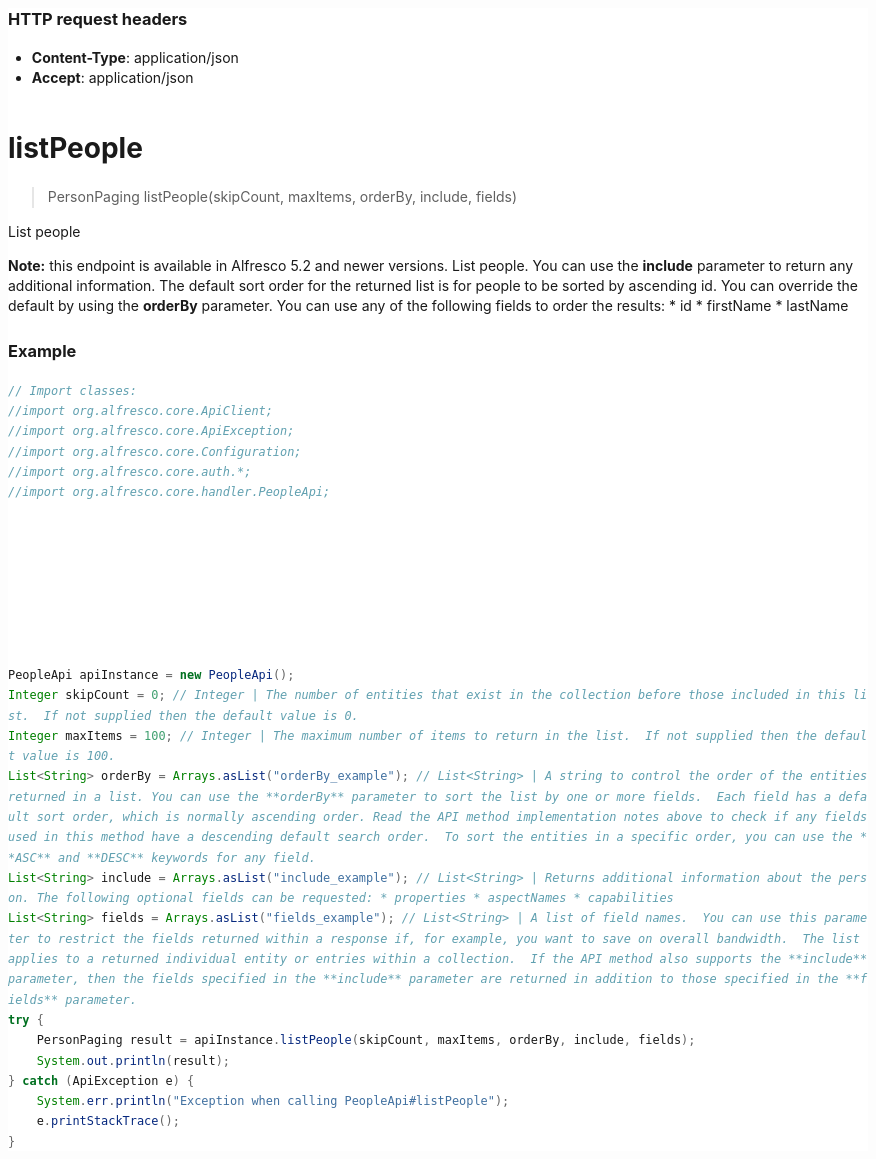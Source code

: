 ### HTTP request headers

 - **Content-Type**: application/json
 - **Accept**: application/json

<a name="listPeople"></a>
# **listPeople**
> PersonPaging listPeople(skipCount, maxItems, orderBy, include, fields)

List people

**Note:** this endpoint is available in Alfresco 5.2 and newer versions.  List people.  You can use the **include** parameter to return any additional information.  The default sort order for the returned list is for people to be sorted by ascending id. You can override the default by using the **orderBy** parameter.  You can use any of the following fields to order the results: * id * firstName * lastName 

### Example
```java
// Import classes:
//import org.alfresco.core.ApiClient;
//import org.alfresco.core.ApiException;
//import org.alfresco.core.Configuration;
//import org.alfresco.core.auth.*;
//import org.alfresco.core.handler.PeopleApi;








PeopleApi apiInstance = new PeopleApi();
Integer skipCount = 0; // Integer | The number of entities that exist in the collection before those included in this list.  If not supplied then the default value is 0. 
Integer maxItems = 100; // Integer | The maximum number of items to return in the list.  If not supplied then the default value is 100. 
List<String> orderBy = Arrays.asList("orderBy_example"); // List<String> | A string to control the order of the entities returned in a list. You can use the **orderBy** parameter to sort the list by one or more fields.  Each field has a default sort order, which is normally ascending order. Read the API method implementation notes above to check if any fields used in this method have a descending default search order.  To sort the entities in a specific order, you can use the **ASC** and **DESC** keywords for any field. 
List<String> include = Arrays.asList("include_example"); // List<String> | Returns additional information about the person. The following optional fields can be requested: * properties * aspectNames * capabilities 
List<String> fields = Arrays.asList("fields_example"); // List<String> | A list of field names.  You can use this parameter to restrict the fields returned within a response if, for example, you want to save on overall bandwidth.  The list applies to a returned individual entity or entries within a collection.  If the API method also supports the **include** parameter, then the fields specified in the **include** parameter are returned in addition to those specified in the **fields** parameter. 
try {
    PersonPaging result = apiInstance.listPeople(skipCount, maxItems, orderBy, include, fields);
    System.out.println(result);
} catch (ApiException e) {
    System.err.println("Exception when calling PeopleApi#listPeople");
    e.printStackTrace();
}
```
